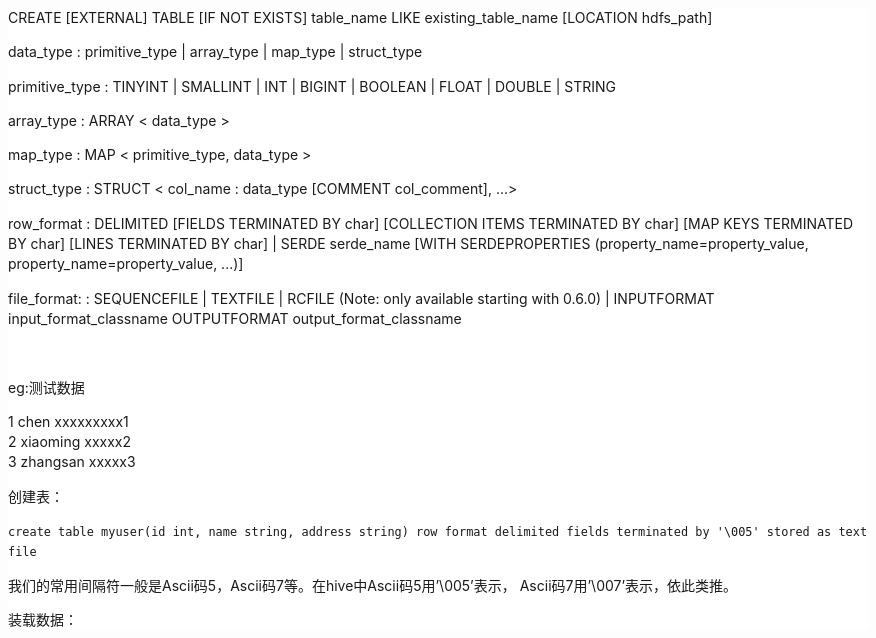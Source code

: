 CREATE [EXTERNAL] TABLE [IF NOT EXISTS] table_name
  LIKE existing_table_name
  [LOCATION hdfs_path]

data_type
  : primitive_type
  | array_type
  | map_type
  | struct_type

primitive_type
  : TINYINT
  | SMALLINT
  | INT
  | BIGINT
  | BOOLEAN
  | FLOAT
  | DOUBLE
  | STRING

array_type
  : ARRAY &lt; data_type &gt;

map_type
  : MAP &lt; primitive_type, data_type &gt;

struct_type
  : STRUCT &lt; col_name : data_type [COMMENT col_comment], ...&gt;

row_format
  : DELIMITED [FIELDS TERMINATED BY char] [COLLECTION ITEMS TERMINATED BY char]
        [MAP KEYS TERMINATED BY char] [LINES TERMINATED BY char]
  | SERDE serde_name [WITH SERDEPROPERTIES (property_name=property_value, property_name=property_value, ...)]

file_format:
  : SEQUENCEFILE
  | TEXTFILE
  | RCFILE     (Note:  only available starting with 0.6.0)
  | INPUTFORMAT input_format_classname OUTPUTFORMAT output_format_classname</code></pre>
<p></p>
<p><br></p>
eg:测试数据
<p>1<span> </span>chen<span> </span>
xxxxxxxxx1<br>
2<span> </span>xiaoming<span> </span>
xxxxx2<br>
3<span> </span>zhangsan<span> </span>
xxxxx3<span> </span><br></p>
<p>创建表：</p>
<p></p>
<pre><code class="language-java">create table myuser(id int, name string, address string) row format delimited fields terminated by '\005' stored as textfile</code></pre>
<p></p>
<p>我们的常用间隔符一般是Ascii码5，Ascii码7等。在hive中Ascii码5用’\005’表示， Ascii码7用’\007’表示，依此类推。</p>
装载数据：
<p></p>
